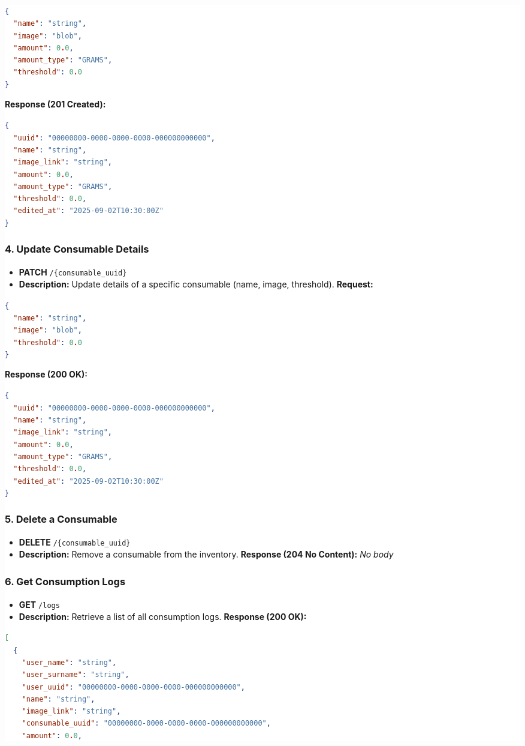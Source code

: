 ```json
{
  "name": "string",
  "image": "blob",
  "amount": 0.0,
  "amount_type": "GRAMS",
  "threshold": 0.0
}
```
**Response (201 Created):**
```json
{
  "uuid": "00000000-0000-0000-0000-000000000000",
  "name": "string",
  "image_link": "string",
  "amount": 0.0,
  "amount_type": "GRAMS",
  "threshold": 0.0,
  "edited_at": "2025-09-02T10:30:00Z"
}
```
### 4. Update Consumable Details
- **PATCH** `/{consumable_uuid}`
- **Description:** Update details of a specific consumable (name, image, threshold).
**Request:**
```json
{
  "name": "string",
  "image": "blob",
  "threshold": 0.0
}
```
**Response (200 OK):**
```json
{
  "uuid": "00000000-0000-0000-0000-000000000000",
  "name": "string",
  "image_link": "string",
  "amount": 0.0,
  "amount_type": "GRAMS",
  "threshold": 0.0,
  "edited_at": "2025-09-02T10:30:00Z"
}
```
### 5. Delete a Consumable
- **DELETE** `/{consumable_uuid}`
- **Description:** Remove a consumable from the inventory.
**Response (204 No Content):**
_No body_
### 6. Get Consumption Logs
- **GET** `/logs`
- **Description:** Retrieve a list of all consumption logs.
**Response (200 OK):**
```json
[
  {
    "user_name": "string",
    "user_surname": "string",
    "user_uuid": "00000000-0000-0000-0000-000000000000",
    "name": "string",
    "image_link": "string",
    "consumable_uuid": "00000000-0000-0000-0000-000000000000",
    "amount": 0.0,
```
